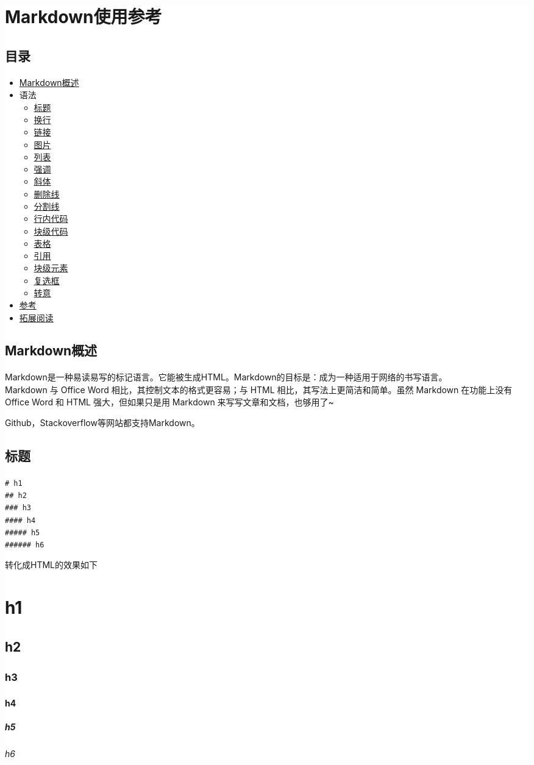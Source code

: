 # Markdown使用参考

## 目录
* [Markdown概述](#summary)
* 语法
    * [标题](#headers)
    * [换行](#break-line)
    * [链接](#anchor)
    * [图片](#pic)
    * [列表](#list)
    * [强调](#strong)
    * [斜体](#italic)
    * [删除线](#del-line)
    * [分割线](#split-line)
    * [行内代码](#inline-code)
    * [块级代码](#block-code)
    * [表格](#table)
    * [引用](#blockquote)
    * [块级元素](#block)
    * [复选框](#checkbox)
    * [转意](#backslash-escapes)
* [参考](#reference)
* [拓展阅读](#reading)

## <a name="summary">Markdown概述</a>
Markdown是一种易读易写的标记语言。它能被生成HTML。Markdown的目标是：成为一种适用于网络的书写语言。    
Markdown 与 Office Word 相比，其控制文本的格式更容易；与 HTML 相比，其写法上更简洁和简单。虽然 Markdown 在功能上没有 Office Word 和 HTML 强大，但如果只是用 Markdown 来写写文章和文档，也够用了~    

Github，Stackoverflow等网站都支持Markdown。

## <a name="headers">标题</a>
```
# h1
## h2
### h3
#### h4
##### h5
###### h6
```
转化成HTML的效果如下    
# h1
## h2
### h3
#### h4
##### h5
###### h6
